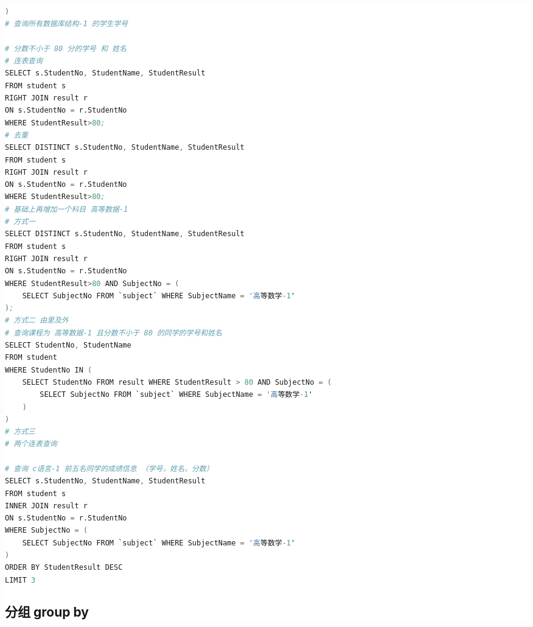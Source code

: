 ```s
)
# 查询所有数据库结构-1 的学生学号

# 分数不小于 80 分的学号 和 姓名
# 连表查询
SELECT s.StudentNo, StudentName, StudentResult
FROM student s
RIGHT JOIN result r 
ON s.StudentNo = r.StudentNo
WHERE StudentResult>80;
# 去重
SELECT DISTINCT s.StudentNo, StudentName, StudentResult
FROM student s
RIGHT JOIN result r 
ON s.StudentNo = r.StudentNo
WHERE StudentResult>80;
# 基础上再增加一个科目 高等数据-1
# 方式一
SELECT DISTINCT s.StudentNo, StudentName, StudentResult
FROM student s
RIGHT JOIN result r 
ON s.StudentNo = r.StudentNo
WHERE StudentResult>80 AND SubjectNo = (
	SELECT SubjectNo FROM `subject` WHERE SubjectName = '高等数学-1'
);
# 方式二 由里及外
# 查询课程为 高等数据-1 且分数不小于 80 的同学的学号和姓名
SELECT StudentNo, StudentName 
FROM student
WHERE StudentNo IN (
	SELECT StudentNo FROM result WHERE StudentResult > 80 AND SubjectNo = (
		SELECT SubjectNo FROM `subject` WHERE SubjectName = '高等数学-1'
	)
)
# 方式三
# 两个连表查询

# 查询 c语言-1 前五名同学的成绩信息 （学号，姓名，分数）
SELECT s.StudentNo, StudentName, StudentResult 
FROM student s 
INNER JOIN result r 
ON s.StudentNo = r.StudentNo 
WHERE SubjectNo = (
	SELECT SubjectNo FROM `subject` WHERE SubjectName = '高等数学-1'
)
ORDER BY StudentResult DESC
LIMIT 3
```

## 分组 group by
